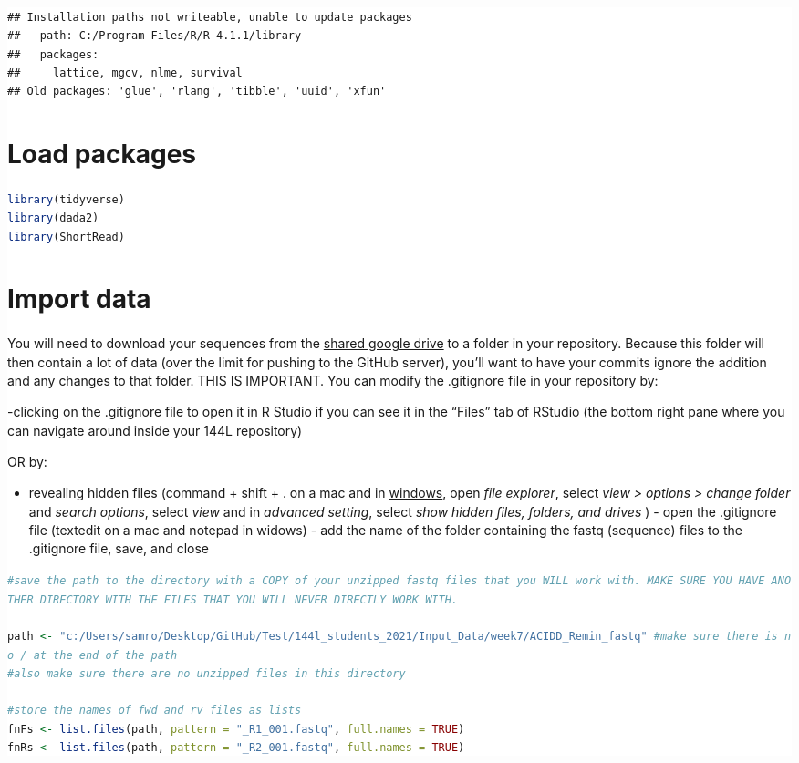     ## Installation paths not writeable, unable to update packages
    ##   path: C:/Program Files/R/R-4.1.1/library
    ##   packages:
    ##     lattice, mgcv, nlme, survival
    ## Old packages: 'glue', 'rlang', 'tibble', 'uuid', 'xfun'

# Load packages

``` r
library(tidyverse)
library(dada2)
library(ShortRead)
```

# Import data

You will need to download your sequences from the [shared google
drive](https://drive.google.com/drive/folders/1kmLhML2Sanv0gE8RnxpcyNEcrhan-Q2h?usp=sharing)
to a folder in your repository. Because this folder will then contain a
lot of data (over the limit for pushing to the GitHub server), you’ll
want to have your commits ignore the addition and any changes to that
folder. THIS IS IMPORTANT. You can modify the .gitignore file in your
repository by:

-clicking on the .gitignore file to open it in R Studio if you can see
it in the “Files” tab of RStudio (the bottom right pane where you can
navigate around inside your 144L repository)

OR by:  
- revealing hidden files (command + shift + . on a mac and in
[windows](https://support.microsoft.com/en-us/help/4028316/windows-view-hidden-files-and-folders-in-windows-10),
open *file explorer*, select *view \> options \> change folder* and
*search options*, select *view* and in *advanced setting*, select *show
hidden files, folders, and drives* ) - open the .gitignore file
(textedit on a mac and notepad in widows) - add the name of the folder
containing the fastq (sequence) files to the .gitignore file, save, and
close

``` r
#save the path to the directory with a COPY of your unzipped fastq files that you WILL work with. MAKE SURE YOU HAVE ANOTHER DIRECTORY WITH THE FILES THAT YOU WILL NEVER DIRECTLY WORK WITH. 

path <- "c:/Users/samro/Desktop/GitHub/Test/144l_students_2021/Input_Data/week7/ACIDD_Remin_fastq" #make sure there is no / at the end of the path
#also make sure there are no unzipped files in this directory

#store the names of fwd and rv files as lists
fnFs <- list.files(path, pattern = "_R1_001.fastq", full.names = TRUE)
fnRs <- list.files(path, pattern = "_R2_001.fastq", full.names = TRUE)
```
